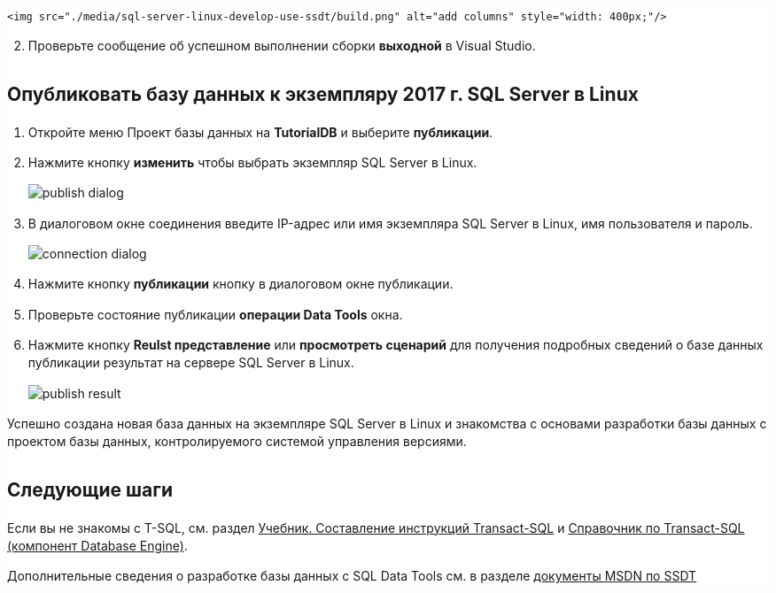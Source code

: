     <img src="./media/sql-server-linux-develop-use-ssdt/build.png" alt="add columns" style="width: 400px;"/>

2. Проверьте сообщение об успешном выполнении сборки **выходной** в Visual Studio. 

## <a name="publish-the-database-to-sql-server-2017-instance-on-linux"></a>Опубликовать базу данных к экземпляру 2017 г. SQL Server в Linux

1. Откройте меню Проект базы данных на **TutorialDB** и выберите **публикации**.

2. Нажмите кнопку **изменить** чтобы выбрать экземпляр SQL Server в Linux.

    <img src="./media/sql-server-linux-develop-use-ssdt/publish-dialog.png" alt="publish dialog" style="width: 480px;"/>

3. В диалоговом окне соединения введите IP-адрес или имя экземпляра SQL Server в Linux, имя пользователя и пароль.

    <img src="./media/sql-server-linux-develop-use-ssdt/connection-dialog.png" alt="connection dialog" style="width: 400px;"/>

4. Нажмите кнопку **публикации** кнопку в диалоговом окне публикации.

5. Проверьте состояние публикации **операции Data Tools** окна.

6. Нажмите кнопку **Reulst представление** или **просмотреть сценарий** для получения подробных сведений о базе данных публикации результат на сервере SQL Server в Linux.

    <img src="./media/sql-server-linux-develop-use-ssdt/publish-result.png" alt="publish result" style="width: 480px;"/>

Успешно создана новая база данных на экземпляре SQL Server в Linux и знакомства с основами разработки базы данных с проектом базы данных, контролируемого системой управления версиями.

## <a name="next-steps"></a>Следующие шаги

Если вы не знакомы с T-SQL, см. раздел [Учебник. Составление инструкций Transact-SQL] и [Справочник по Transact-SQL (компонент Database Engine)].

Дополнительные сведения о разработке базы данных с SQL Data Tools см. в разделе [документы MSDN по SSDT]

[Загрузите и установите Visual Studio]:https://www.visualstudio.com/downloads/
[Download and Install SSDT 17.0 RC2]:https://aka.ms/ssdt-download
[Документы MSDN по SSDT]: https://msdn.microsoft.com/en-us/library/hh272686(v=vs.103).aspx
[Учебник. Составление инструкций Transact-SQL]:https://msdn.microsoft.com/library/ms365303.aspx
[Справочник по Transact-SQL (компонент Database Engine)]:https://msdn.microsoft.com/library/bb510741.aspx
